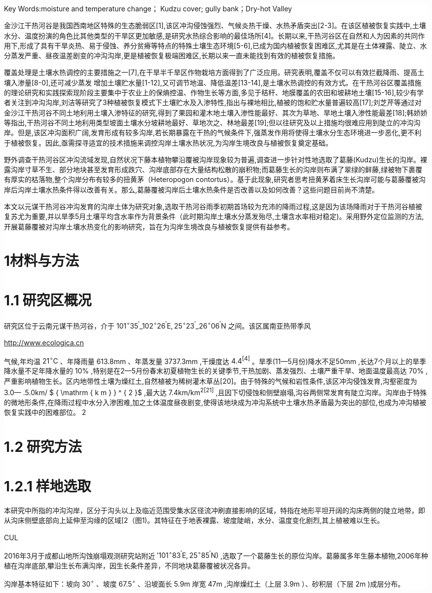 Key Words:moisture and temperature change； Kudzu cover; gully bank；Dry-hot Valley

金沙江干热河谷是我国西南地区特殊的生态脆弱区[1],该区冲沟侵蚀强烈、气候炎热干燥、水热矛盾突出[2-3]。在该区植被恢复实践中,土壤水分、温度扮演的角色比其他类型的干旱区更加敏感,是研究水热综合影响的最佳场所[4]。长期以来,干热河谷区在自然和人为因素的共同作用下,形成了具有干旱炎热、易于侵蚀、养分贫瘠等特点的特殊土壤生态环境[5-6],已成为国内植被恢复困难区,尤其是在土体裸露、陡立、水分蒸发严重、昼夜温差剧变的冲沟沟岸,更是植被恢复极端困难区,长期以来一直未能找到有效的植被恢复措施。

覆盖处理是土壤水热调控的主要措施之一[7],在干旱半千旱区作物栽培方面得到了广泛应用。研究表明,覆盖不仅可以有效拦截降雨、提高土壤入渗量[8-0],还可减少蒸发 增加土壤贮水量[1-12],又可调节地温、降低温差[13-14],是土壤水热调控的有效方式。在干热河谷区覆盖措施的理论研究和实践探索现阶段主要集中于农业上的保熵控温、作物生长等方面,多见于秸秆、地膜覆盖的农田和坡耕地土壤[15-16],较少有学者关注到冲沟沟岸,刘洁等研究了3种植被恢复模式下土壤贮水及入渗特性,指出与裸地相比,植被的饱和贮水量普遍较高[17];刘芝芹等通过对金沙江干热河谷不同土地利用土壤入渗特征的研究,得到了果园和灌木地土壤入渗性能最好、其次为草地、旱地土壤入渗性能最差[18];韩娇娇等指出,干热河谷不同土地利用类型坡面土壤水分坡耕地最好、草地次之、林地最差[19];但以往研究及以上措施均很难应用到陡立的冲沟沟岸。但是,该区冲沟面积广阔,发育形成有较多沟岸,若长期暴露在干热的气候条件下,强蒸发作用将使得土壤水分生态环境进一步恶化,更不利于植被恢复。因此,亟需探寻适宜的技术措施来调控沟岸土壤水热状况,为沟岸生境改良与植被恢复奠定基础。

野外调查干热河谷区冲沟流域发现,自然状况下藤本植物攀沿覆被沟岸现象较为普遍,调查进一步针对性地选取了葛藤(Kudzu)生长的沟岸。裸露沟岸寸草不生、部分地块甚至发育形成跌穴、沟岸底部存在大量结构松散的崩积物;而葛藤生长的沟岸则布满了翠绿的鲜藤,绿被物下裹覆有厚实的枯落物,整个沟岸分布有较多的扭黄茅（Heteropogon contortus）。基于此现象,研究者思考扭黄茅着床生长沟岸可能与葛藤覆被沟岸后沟岸土壤水热条件得以改善有关。那么,葛藤覆被沟岸后土壤水热条件是否改善以及如何改善？这些问题目前尚不清楚。

本文以元谋干热河谷冲沟发育的沟岸土体为研究对象,选取干热河谷雨季初期首场较为充沛的降雨过程,这是因为该场降雨对于干热河谷植被复苏尤为重要,并以旱季5月土壤平均含水率作为背景条件（此时期沟岸土壤水分蒸发殆尽,土壤含水率相对稳定)。采用野外定位监测的方法,开展葛藤覆被对沟岸土壤水热变化的影响研究，旨在为沟岸生境改良与植被恢复提供有益参考。

# 1材料与方法

# 1.1 研究区概况

研究区位于云南元谋干热河谷，介于 $1 0 1 ^ { \circ } 3 5 ^ { \prime } \_ 1 0 2 ^ { \circ } 2 6 ^ { \prime } \mathrm { E } , 2 5 ^ { \circ } 2 3 ^ { \prime } \_ 2 6 ^ { \circ } 0 6 ^ { \prime } \mathrm { N }$ 之间。该区属南亚热带季风

http://www.ecologica.cn

气候,年均温 $2 1 ^ { \circ } \mathrm { C }$ 、年降雨量 $6 1 3 . 8 \mathrm { m m }$ 、年蒸发量 $3 7 3 7 . 3 \mathrm { m m }$ ,干燥度达 $4 . 4 ^ { [ 4 ] }$ 。旱季(11—5月份)降水不足$5 0 \mathrm { m m }$ ,长达7个月以上的旱季降水量不足年降水量的 $10 \%$ ,特别是在2—5月份春末初夏植物生长的关键季节,干热加剧、蒸发强烈、土壤严重干旱、地面温度最高达 $7 0 \%$ ,严重影响植物生长。区内地带性土壤为燥红土,自然植被为稀树灌木草丛[20]。由于特殊的气候和岩性条件,该区冲沟侵蚀发育,沟壑密度为 3.0— ${ . 5 . 0 \mathrm { k m } } /$ $ { \mathrm { k m } } ^ { 2 }$ ,最大达 $7 . 4 \mathrm { k m / k m } ^ { 2 [ 2 1 ] }$ ,且因下切侵蚀和侧壁崩塌,沟谷两侧常发育有陡立沟岸。沟岸由于特殊的微地形条件,在降雨过程中水分入渗困难,加之土体温度昼夜剧变,使得该地块成为冲沟系统中土壤水热矛盾最为突出的部位,也成为冲沟植被恢复实践中的困难部位。 2

# 1.2 研究方法

# 1.2.1 样地选取

本研究中所指的冲沟沟岸，区分于沟头以上及临近范围受集水区径流冲刷直接影响的区域，特指在地形平坦开阔的沟床两侧的陡立地带，即从沟床侧壁底部向上延伸至沟缘的区域[2（图1)。其特征在于地表裸露、坡度陡峭，水分、温度变化剧烈,其上植被难以生长。

CUL

2016年3月于成都山地所沟蚀崩塌观测研究站附近 $\mathrm { ' } 1 0 1 { } ^ { \circ } 8 3 { } ^ { \prime } \mathrm { E } , 2 5 { } ^ { \circ } 8 5 { } ^ { \prime } \mathrm { N } )$ ,选取了一个葛藤生长的原位沟岸。葛藤属多年生藤本植物,2006年种植在沟岸底部,攀沿生长布满沟岸，因生长条件差异，不同地块葛藤覆被状况各异。

沟岸基本特征如下：坡向 $3 0 ^ { \circ }$ 、坡度 $6 7 . 5 ^ { \circ }$ 、沿坡面长 $5 . 9 \mathrm { m }$ 岸宽 $4 7 \mathrm { m }$ ,沟岸燥红土（上层 $3 . 9 \mathrm { { m } }$ ）、砂积层（下层 $2 \mathrm { m }$ )成层分布。
